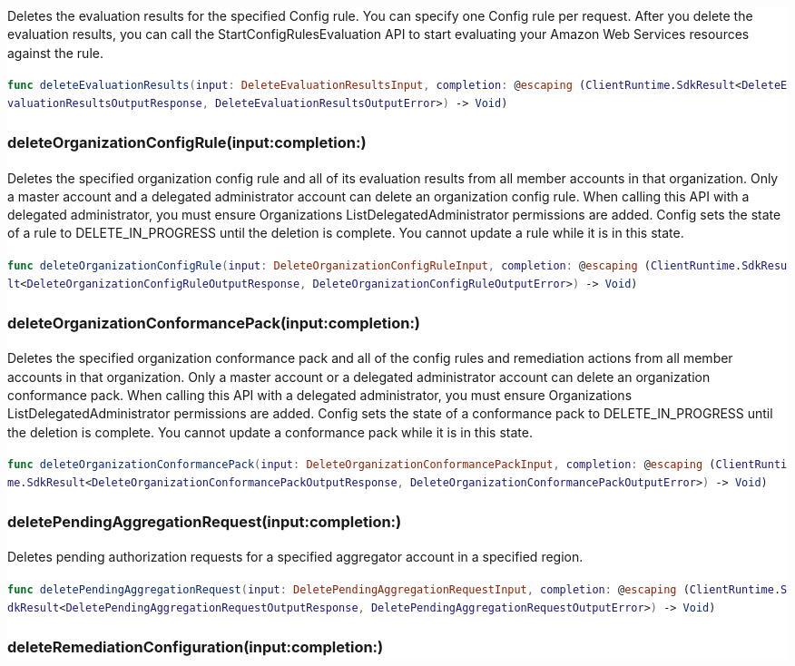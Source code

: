 Deletes the evaluation results for the specified Config
rule. You can specify one Config rule per request. After you
delete the evaluation results, you can call the StartConfigRulesEvaluation API to start evaluating
your Amazon Web Services resources against the rule.

``` swift
func deleteEvaluationResults(input: DeleteEvaluationResultsInput, completion: @escaping (ClientRuntime.SdkResult<DeleteEvaluationResultsOutputResponse, DeleteEvaluationResultsOutputError>) -> Void)
```

### deleteOrganizationConfigRule(input:​completion:​)

Deletes the specified organization config rule and all of its evaluation results from all member accounts in that organization.
Only a master account and a delegated administrator account can delete an organization config rule.
When calling this API with a delegated administrator, you must ensure Organizations
ListDelegatedAdministrator permissions are added.
Config sets the state of a rule to DELETE\_IN\_PROGRESS until the deletion is complete.
You cannot update a rule while it is in this state.

``` swift
func deleteOrganizationConfigRule(input: DeleteOrganizationConfigRuleInput, completion: @escaping (ClientRuntime.SdkResult<DeleteOrganizationConfigRuleOutputResponse, DeleteOrganizationConfigRuleOutputError>) -> Void)
```

### deleteOrganizationConformancePack(input:​completion:​)

Deletes the specified organization conformance pack and all of the config rules and remediation actions from
all member accounts in that organization.
Only a master account or a delegated administrator account can delete an organization conformance pack.
When calling this API with a delegated administrator, you must ensure Organizations
ListDelegatedAdministrator permissions are added.
Config sets the state of a conformance pack to DELETE\_IN\_PROGRESS until the deletion is complete.
You cannot update a conformance pack while it is in this state.

``` swift
func deleteOrganizationConformancePack(input: DeleteOrganizationConformancePackInput, completion: @escaping (ClientRuntime.SdkResult<DeleteOrganizationConformancePackOutputResponse, DeleteOrganizationConformancePackOutputError>) -> Void)
```

### deletePendingAggregationRequest(input:​completion:​)

Deletes pending authorization requests for a specified
aggregator account in a specified region.

``` swift
func deletePendingAggregationRequest(input: DeletePendingAggregationRequestInput, completion: @escaping (ClientRuntime.SdkResult<DeletePendingAggregationRequestOutputResponse, DeletePendingAggregationRequestOutputError>) -> Void)
```

### deleteRemediationConfiguration(input:​completion:​)
